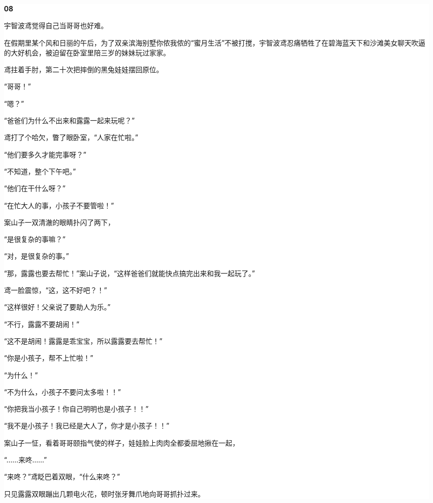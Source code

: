 



**08**



宇智波鸢觉得自己当哥哥也好难。



在假期里某个风和日丽的午后，为了双亲滨海别墅你侬我侬的“蜜月生活”不被打搅，宇智波鸢忍痛牺牲了在碧海蓝天下和沙滩美女聊天吹逼的大好机会，被迫留在卧室里陪三岁的妹妹玩过家家。

鸢拄着手肘，第二十次把摔倒的黑兔娃娃摆回原位。

“哥哥！”

“嗯？”

“爸爸们为什么不出来和露露一起来玩呢？”

鸢打了个哈欠，瞥了眼卧室，“人家在忙啦。”

“他们要多久才能完事呀？”

“不知道，整个下午吧。”

“他们在干什么呀？”

“在忙大人的事，小孩子不要管啦！”

案山子一双清澈的眼睛扑闪了两下，

“是很复杂的事嘛？”

“对，是很复杂的事。”

“那，露露也要去帮忙！”案山子说，“这样爸爸们就能快点搞完出来和我一起玩了。”

鸢一脸震惊，“这，这不好吧？！”

“这样很好！父亲说了要助人为乐。”

“不行，露露不要胡闹！”

“这不是胡闹！露露是乖宝宝，所以露露要去帮忙！”

“你是小孩子，帮不上忙啦！”

“为什么！”

“不为什么，小孩子不要问太多啦！！”

“你把我当小孩子！你自己明明也是小孩子！！”

“我不是小孩子！我已经是大人了，你才是小孩子！！”



案山子一怔，看着哥哥颐指气使的样子，娃娃脸上肉肉全都委屈地揪在一起，

“……来咚……”

“来咚？”鸢眨巴着双眼，“什么来咚？”

只见露露双眼蹦出几颗电火花，顿时张牙舞爪地向哥哥抓扑过来。

